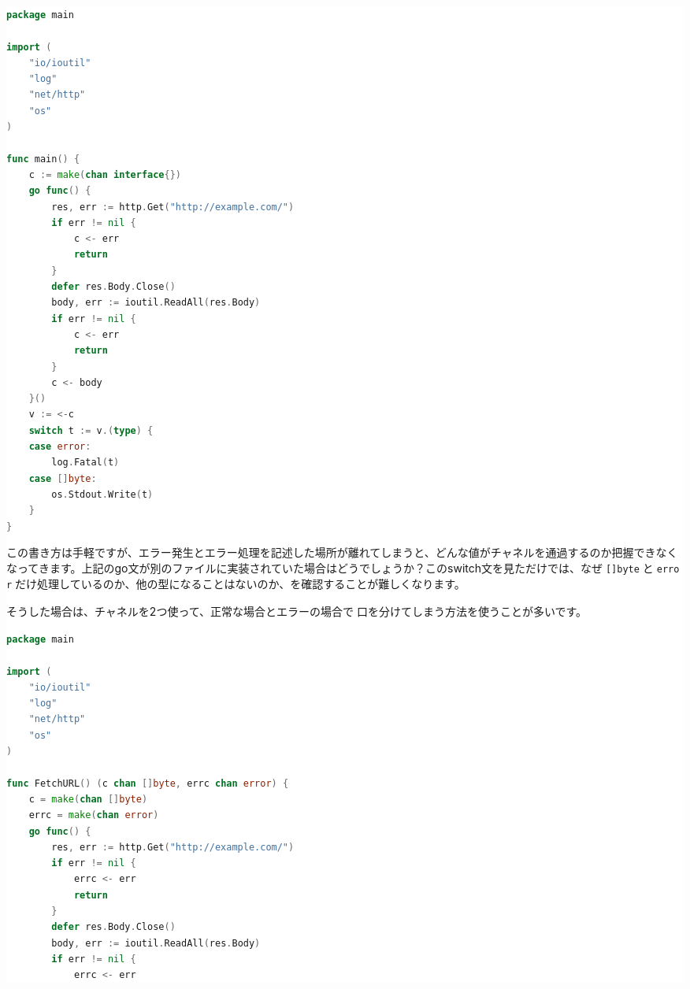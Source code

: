 ```go
package main

import (
	"io/ioutil"
	"log"
	"net/http"
	"os"
)

func main() {
	c := make(chan interface{})
	go func() {
		res, err := http.Get("http://example.com/")
		if err != nil {
			c <- err
			return
		}
		defer res.Body.Close()
		body, err := ioutil.ReadAll(res.Body)
		if err != nil {
			c <- err
			return
		}
		c <- body
	}()
	v := <-c
	switch t := v.(type) {
	case error:
		log.Fatal(t)
	case []byte:
		os.Stdout.Write(t)
	}
}
```

この書き方は手軽ですが、エラー発生とエラー処理を記述した場所が離れてしまうと、どんな値がチャネルを通過するのか把握できなくなってきます。上記のgo文が別のファイルに実装されていた場合はどうでしょうか？このswitch文を見ただけでは、なぜ `[]byte` と `error` だけ処理しているのか、他の型になることはないのか、を確認することが難しくなります。

そうした場合は、チャネルを2つ使って、正常な場合とエラーの場合で
口を分けてしまう方法を使うことが多いです。

```go
package main

import (
	"io/ioutil"
	"log"
	"net/http"
	"os"
)

func FetchURL() (c chan []byte, errc chan error) {
	c = make(chan []byte)
	errc = make(chan error)
	go func() {
		res, err := http.Get("http://example.com/")
		if err != nil {
			errc <- err
			return
		}
		defer res.Body.Close()
		body, err := ioutil.ReadAll(res.Body)
		if err != nil {
			errc <- err
```